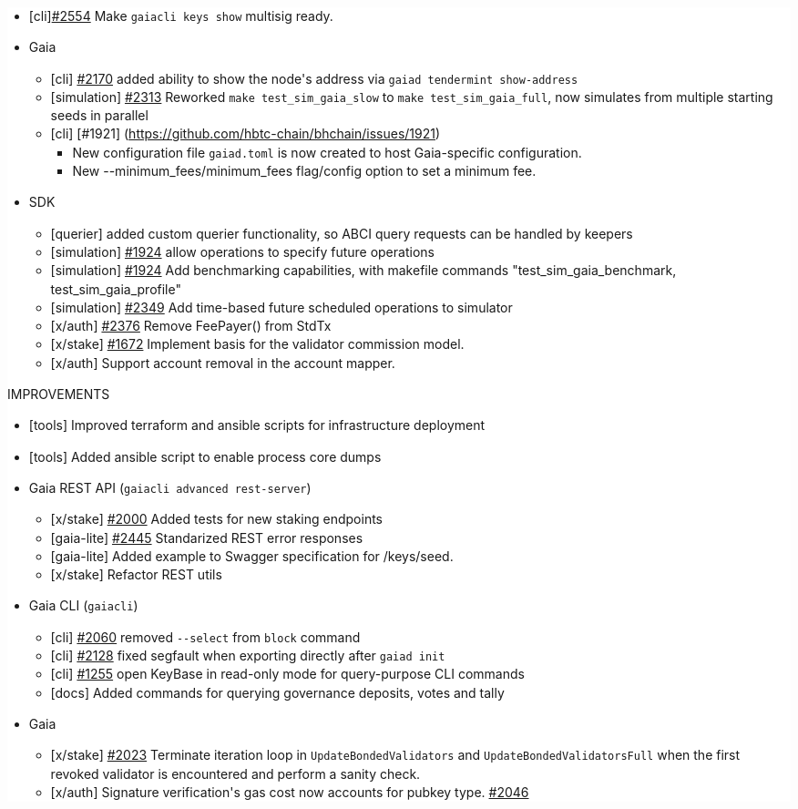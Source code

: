   * [cli][\#2554](https://github.com/hbtc-chain/bhchain/issues/2554) Make `gaiacli keys show` multisig ready.

* Gaia
  * [cli] [\#2170](https://github.com/hbtc-chain/bhchain/issues/2170) added ability to show the node's address via `gaiad tendermint show-address`
  * [simulation] [\#2313](https://github.com/hbtc-chain/bhchain/issues/2313) Reworked `make test_sim_gaia_slow` to `make test_sim_gaia_full`, now simulates from multiple starting seeds in parallel
  * [cli] [\#1921] (https://github.com/hbtc-chain/bhchain/issues/1921)
    * New configuration file `gaiad.toml` is now created to host Gaia-specific configuration.
    * New --minimum_fees/minimum_fees flag/config option to set a minimum fee.

* SDK
  * [querier] added custom querier functionality, so ABCI query requests can be handled by keepers
  * [simulation] [\#1924](https://github.com/hbtc-chain/bhchain/issues/1924) allow operations to specify future operations
  * [simulation] [\#1924](https://github.com/hbtc-chain/bhchain/issues/1924) Add benchmarking capabilities, with makefile commands "test_sim_gaia_benchmark, test_sim_gaia_profile"
  * [simulation] [\#2349](https://github.com/hbtc-chain/bhchain/issues/2349) Add time-based future scheduled operations to simulator
  * [x/auth] [\#2376](https://github.com/hbtc-chain/bhchain/issues/2376) Remove FeePayer() from StdTx
  * [x/stake] [\#1672](https://github.com/hbtc-chain/bhchain/issues/1672) Implement
  basis for the validator commission model.
  * [x/auth] Support account removal in the account mapper.


IMPROVEMENTS
* [tools] Improved terraform and ansible scripts for infrastructure deployment
* [tools] Added ansible script to enable process core dumps

* Gaia REST API (`gaiacli advanced rest-server`)
    * [x/stake] [\#2000](https://github.com/hbtc-chain/bhchain/issues/2000) Added tests for new staking endpoints
    * [gaia-lite] [\#2445](https://github.com/hbtc-chain/bhchain/issues/2445) Standarized REST error responses
    * [gaia-lite] Added example to Swagger specification for /keys/seed.
    * [x/stake] Refactor REST utils

* Gaia CLI  (`gaiacli`)
    * [cli] [\#2060](https://github.com/hbtc-chain/bhchain/issues/2060) removed `--select` from `block` command
    * [cli] [\#2128](https://github.com/hbtc-chain/bhchain/issues/2128) fixed segfault when exporting directly after `gaiad init`
    * [cli] [\#1255](https://github.com/hbtc-chain/bhchain/issues/1255) open KeyBase in read-only mode
     for query-purpose CLI commands
    * [docs] Added commands for querying governance deposits, votes and tally

* Gaia
    * [x/stake] [#2023](https://github.com/hbtc-chain/bhchain/pull/2023) Terminate iteration loop in `UpdateBondedValidators` and `UpdateBondedValidatorsFull` when the first revoked validator is encountered and perform a sanity check.
    * [x/auth] Signature verification's gas cost now accounts for pubkey type. [#2046](https://github.com/tendermint/tendermint/pull/2046)
